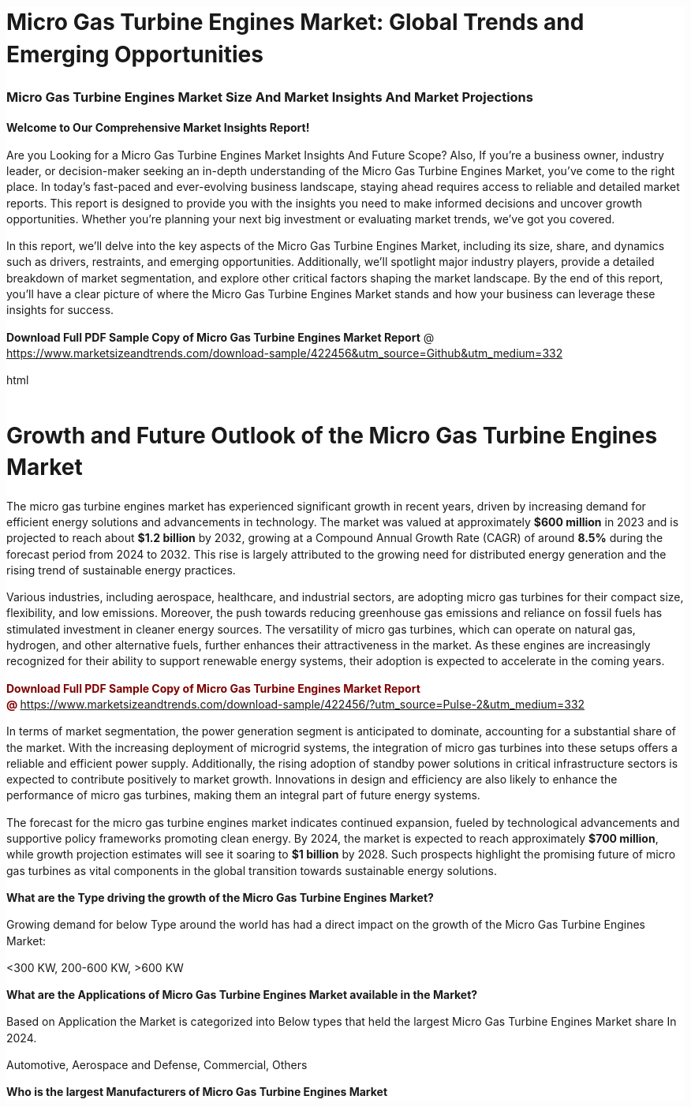 <h1> Micro Gas Turbine Engines Market: Global Trends and Emerging Opportunities</h1><div class="" data-test-id=""><h3><span class="">Micro Gas Turbine Engines Market Size And Market Insights And Market Projections</span></h3></div><div class="" data-test-id=""><p><strong>Welcome to Our Comprehensive Market Insights Report!</strong></p><p>Are you Looking for a Micro Gas Turbine Engines Market Insights And Future Scope? Also, If you&rsquo;re a business owner, industry leader, or decision-maker seeking an in-depth understanding of the Micro Gas Turbine Engines Market, you&rsquo;ve come to the right place. In today&rsquo;s fast-paced and ever-evolving business landscape, staying ahead requires access to reliable and detailed market reports. This report is designed to provide you with the insights you need to make informed decisions and uncover growth opportunities. Whether you&rsquo;re planning your next big investment or evaluating market trends, we&rsquo;ve got you covered.</p><p>In this report, we&rsquo;ll delve into the key aspects of the Micro Gas Turbine Engines Market, including its size, share, and dynamics such as drivers, restraints, and emerging opportunities. Additionally, we&rsquo;ll spotlight major industry players, provide a detailed breakdown of market segmentation, and explore other critical factors shaping the market landscape. By the end of this report, you&rsquo;ll have a clear picture of where the Micro Gas Turbine Engines Market stands and how your business can leverage these insights for success.</p><p><strong>Download Full PDF Sample Copy of Micro Gas Turbine Engines Market Report</strong> @ <a href="https://www.marketsizeandtrends.com/download-sample/422456&utm_source=Github&utm_medium=332" target="_blank">https://www.marketsizeandtrends.com/download-sample/422456&utm_source=Github&utm_medium=332</a></p></div><div class="" data-test-id=""><p><span class="">html<!DOCTYPE html><html lang="en"><head> <meta charset="UTF-8"> <meta name="viewport" content="width=device-width, initial-scale=1.0"> <title>Micro Gas Turbine Engines Market Growth and Outlook</title></head><body> <h1>Growth and Future Outlook of the Micro Gas Turbine Engines Market</h1> <p>The micro gas turbine engines market has experienced significant growth in recent years, driven by increasing demand for efficient energy solutions and advancements in technology. The market was valued at approximately <strong>$600 million</strong> in 2023 and is projected to reach about <strong>$1.2 billion</strong> by 2032, growing at a Compound Annual Growth Rate (CAGR) of around <strong>8.5%</strong> during the forecast period from 2024 to 2032. This rise is largely attributed to the growing need for distributed energy generation and the rising trend of sustainable energy practices.</p> <p>Various industries, including aerospace, healthcare, and industrial sectors, are adopting micro gas turbines for their compact size, flexibility, and low emissions. Moreover, the push towards reducing greenhouse gas emissions and reliance on fossil fuels has stimulated investment in cleaner energy sources. The versatility of micro gas turbines, which can operate on natural gas, hydrogen, and other alternative fuels, further enhances their attractiveness in the market. As these engines are increasingly recognized for their ability to support renewable energy systems, their adoption is expected to accelerate in the coming years.</p> <p><strong><span style="color: #800000;">Download Full PDF Sample Copy of Micro Gas Turbine Engines Market Report @</span>&nbsp;</strong><a href="https://www.marketsizeandtrends.com/download-sample/422456/?utm_source=Pulse-2&amp;utm_medium=332">https://www.marketsizeandtrends.com/download-sample/422456/?utm_source=Pulse-2&amp;utm_medium=332</a></p> <p>In terms of market segmentation, the power generation segment is anticipated to dominate, accounting for a substantial share of the market. With the increasing deployment of microgrid systems, the integration of micro gas turbines into these setups offers a reliable and efficient power supply. Additionally, the rising adoption of standby power solutions in critical infrastructure sectors is expected to contribute positively to market growth. Innovations in design and efficiency are also likely to enhance the performance of micro gas turbines, making them an integral part of future energy systems.</p> <p>The forecast for the micro gas turbine engines market indicates continued expansion, fueled by technological advancements and supportive policy frameworks promoting clean energy. By 2024, the market is expected to reach approximately <strong>$700 million</strong>, while growth projection estimates will see it soaring to <strong>$1 billion</strong> by 2028. Such prospects highlight the promising future of micro gas turbines as vital components in the global transition towards sustainable energy solutions.</p></body></html></span></p><p><strong><span class="">What are the&nbsp;Type driving the growth of the Micro Gas Turbine Engines Market?</span></strong></p></div><div class="" data-test-id=""><p><span class="">Growing demand for below Type around the world has had a direct impact on the growth of the Micro Gas Turbine Engines Market:</span></p></div><div class="" data-test-id=""><p><300 KW, 200-600 KW, >600 KW</p><p><span class=""><strong>What are the&nbsp;Applications&nbsp;of Micro Gas Turbine Engines Market available in the Market?</strong></span></p></div><div class="" data-test-id=""><p><span class="">Based on Application the Market is categorized into Below types that held the largest Micro Gas Turbine Engines Market share In 2024.</span></p></div><div class="" data-test-id=""><p><span class="">Automotive, Aerospace and Defense, Commercial, Others</span></p><p><span class=""><strong>Who is the largest Manufacturers of Micro Gas Turbine Engines Market